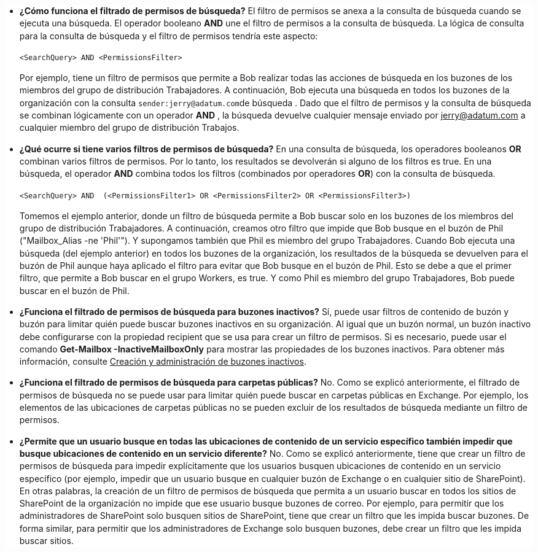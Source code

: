 - **¿Cómo funciona el filtrado de permisos de búsqueda?** El filtro de permisos se anexa a la consulta de búsqueda cuando se ejecuta una búsqueda. El operador booleano **AND** une el filtro de permisos a la consulta de búsqueda. La lógica de consulta para la consulta de búsqueda y el filtro de permisos tendría este aspecto:

  ```text
  <SearchQuery> AND <PermissionsFilter>
  ```

  Por ejemplo, tiene un filtro de permisos que permite a Bob realizar todas las acciones de búsqueda en los buzones de los miembros del grupo de distribución Trabajadores. A continuación, Bob ejecuta una búsqueda en todos los buzones de la organización con la consulta  `sender:jerry@adatum.com`de búsqueda . Dado que el filtro de permisos y la consulta de búsqueda se combinan lógicamente con un operador **AND** , la búsqueda devuelve cualquier mensaje enviado por jerry@adatum.com a cualquier miembro del grupo de distribución Trabajos.

- **¿Qué ocurre si tiene varios filtros de permisos de búsqueda?** En una consulta de búsqueda, los operadores booleanos **OR** combinan varios filtros de permisos. Por lo tanto, los resultados se devolverán si alguno de los filtros es true. En una búsqueda, el operador **AND** combina todos los filtros (combinados por operadores **OR**) con la consulta de búsqueda.

  ```text
  <SearchQuery> AND  (<PermissionsFilter1> OR <PermissionsFilter2> OR <PermissionsFilter3>)
  ```

  Tomemos el ejemplo anterior, donde un filtro de búsqueda permite a Bob buscar solo en los buzones de los miembros del grupo de distribución Trabajadores. A continuación, creamos otro filtro que impide que Bob busque en el buzón de Phil ("Mailbox_Alias -ne 'Phil'"). Y supongamos también que Phil es miembro del grupo Trabajadores. Cuando Bob ejecuta una búsqueda (del ejemplo anterior) en todos los buzones de la organización, los resultados de la búsqueda se devuelven para el buzón de Phil aunque haya aplicado el filtro para evitar que Bob busque en el buzón de Phil. Esto se debe a que el primer filtro, que permite a Bob buscar en el grupo Workers, es true. Y como Phil es miembro del grupo Trabajadores, Bob puede buscar en el buzón de Phil.

- **¿Funciona el filtrado de permisos de búsqueda para buzones inactivos?** Sí, puede usar filtros de contenido de buzón y buzón para limitar quién puede buscar buzones inactivos en su organización. Al igual que un buzón normal, un buzón inactivo debe configurarse con la propiedad recipient que se usa para crear un filtro de permisos. Si es necesario, puede usar el comando **Get-Mailbox -InactiveMailboxOnly** para mostrar las propiedades de los buzones inactivos. Para obtener más información, consulte [Creación y administración de buzones inactivos](create-and-manage-inactive-mailboxes.md).

- **¿Funciona el filtrado de permisos de búsqueda para carpetas públicas?** No. Como se explicó anteriormente, el filtrado de permisos de búsqueda no se puede usar para limitar quién puede buscar en carpetas públicas en Exchange. Por ejemplo, los elementos de las ubicaciones de carpetas públicas no se pueden excluir de los resultados de búsqueda mediante un filtro de permisos.

- **¿Permite que un usuario busque en todas las ubicaciones de contenido de un servicio específico también impedir que busque ubicaciones de contenido en un servicio diferente?** No. Como se explicó anteriormente, tiene que crear un filtro de permisos de búsqueda para impedir explícitamente que los usuarios busquen ubicaciones de contenido en un servicio específico (por ejemplo, impedir que un usuario busque en cualquier buzón de Exchange o en cualquier sitio de SharePoint). En otras palabras, la creación de un filtro de permisos de búsqueda que permita a un usuario buscar en todos los sitios de SharePoint de la organización no impide que ese usuario busque buzones de correo. Por ejemplo, para permitir que los administradores de SharePoint solo busquen sitios de SharePoint, tiene que crear un filtro que les impida buscar buzones. De forma similar, para permitir que los administradores de Exchange solo busquen buzones, debe crear un filtro que les impida buscar sitios.
